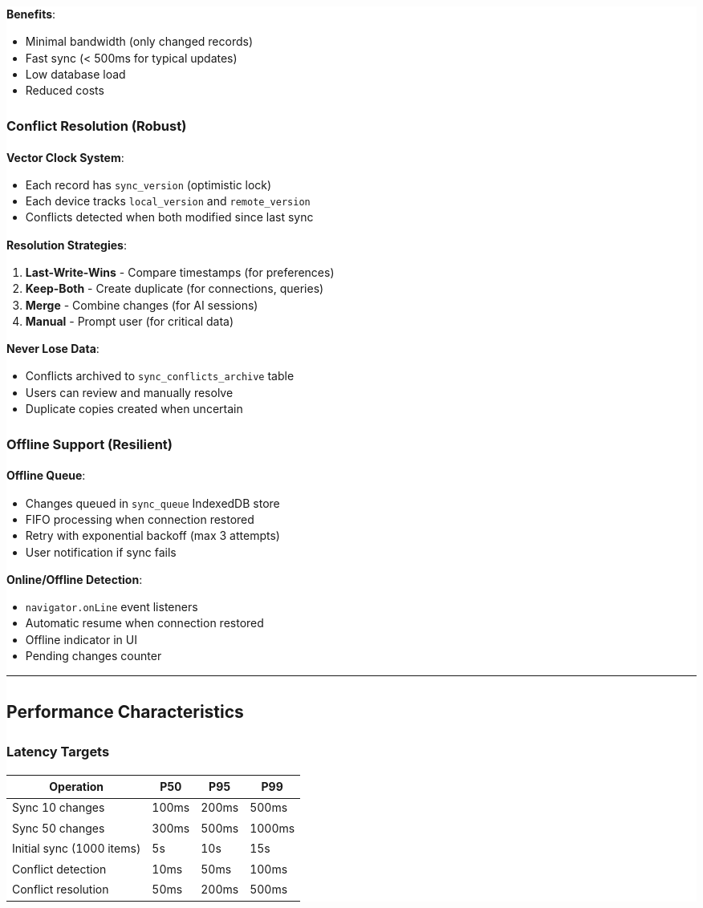 **Benefits**:
- Minimal bandwidth (only changed records)
- Fast sync (< 500ms for typical updates)
- Low database load
- Reduced costs

### Conflict Resolution (Robust)

**Vector Clock System**:
- Each record has `sync_version` (optimistic lock)
- Each device tracks `local_version` and `remote_version`
- Conflicts detected when both modified since last sync

**Resolution Strategies**:
1. **Last-Write-Wins** - Compare timestamps (for preferences)
2. **Keep-Both** - Create duplicate (for connections, queries)
3. **Merge** - Combine changes (for AI sessions)
4. **Manual** - Prompt user (for critical data)

**Never Lose Data**:
- Conflicts archived to `sync_conflicts_archive` table
- Users can review and manually resolve
- Duplicate copies created when uncertain

### Offline Support (Resilient)

**Offline Queue**:
- Changes queued in `sync_queue` IndexedDB store
- FIFO processing when connection restored
- Retry with exponential backoff (max 3 attempts)
- User notification if sync fails

**Online/Offline Detection**:
- `navigator.onLine` event listeners
- Automatic resume when connection restored
- Offline indicator in UI
- Pending changes counter

---

## Performance Characteristics

### Latency Targets

| Operation | P50 | P95 | P99 |
|-----------|-----|-----|-----|
| Sync 10 changes | 100ms | 200ms | 500ms |
| Sync 50 changes | 300ms | 500ms | 1000ms |
| Initial sync (1000 items) | 5s | 10s | 15s |
| Conflict detection | 10ms | 50ms | 100ms |
| Conflict resolution | 50ms | 200ms | 500ms |
